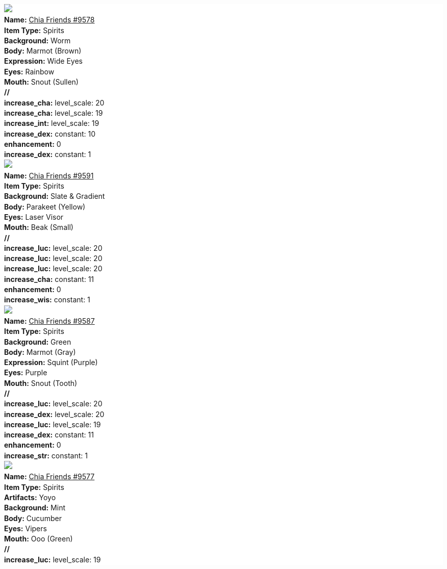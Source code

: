 <div class="item_thumbnail">
<a href="https://mintgarden.io/nfts/nft15k9hxg6k906wrpda075sdkrhaje0m255807ja59xlzj4ea6gpd4qhgvn3a"><img loading="lazy" src="https://assets.mainnet.mintgarden.io/thumbnails/7f83fb5439ee0d911a95c7fa757be0a297fbd4ea67864e296106773f7525c4fe.png"></a>
<div><strong>Name:</strong> <a href="https://mintgarden.io/nfts/nft15k9hxg6k906wrpda075sdkrhaje0m255807ja59xlzj4ea6gpd4qhgvn3a">Chia Friends #9578</a></div>
<div><strong>Item Type:</strong> Spirits</div>
<div><strong>Background:</strong> Worm</div>
<div><strong>Body:</strong> Marmot (Brown)</div>
<div><strong>Expression:</strong> Wide Eyes</div>
<div><strong>Eyes:</strong> Rainbow</div>
<div><strong>Mouth:</strong> Snout (Sullen)</div>
<div><strong>//</strong></div><div><strong>increase_cha:</strong> level_scale: 20</div>
<div><strong>increase_cha:</strong> level_scale: 19</div>
<div><strong>increase_int:</strong> level_scale: 19</div>
<div><strong>increase_dex:</strong> constant: 10</div>
<div><strong>enhancement:</strong> 0</div>
<div><strong>increase_dex:</strong> constant: 1</div>
</div>
<div class="item_thumbnail">
<a href="https://mintgarden.io/nfts/nft1cfxhrrskqxdqkd9hcr003hk3rgsnxmvqcr56kw43p5lxfx652llsl85n72"><img loading="lazy" src="https://assets.mainnet.mintgarden.io/thumbnails/219e2e5e5a773878a948fc93a512894e8e6e033b627f553da52254d619446e46.png"></a>
<div><strong>Name:</strong> <a href="https://mintgarden.io/nfts/nft1cfxhrrskqxdqkd9hcr003hk3rgsnxmvqcr56kw43p5lxfx652llsl85n72">Chia Friends #9591</a></div>
<div><strong>Item Type:</strong> Spirits</div>
<div><strong>Background:</strong> Slate & Gradient</div>
<div><strong>Body:</strong> Parakeet (Yellow)</div>
<div><strong>Eyes:</strong> Laser Visor</div>
<div><strong>Mouth:</strong> Beak (Small)</div>
<div><strong>//</strong></div><div><strong>increase_luc:</strong> level_scale: 20</div>
<div><strong>increase_luc:</strong> level_scale: 20</div>
<div><strong>increase_luc:</strong> level_scale: 20</div>
<div><strong>increase_cha:</strong> constant: 11</div>
<div><strong>enhancement:</strong> 0</div>
<div><strong>increase_wis:</strong> constant: 1</div>
</div>
<div class="item_thumbnail">
<a href="https://mintgarden.io/nfts/nft1l9lqflrkvde33w2pzq2anujz0q2u2n4cz5wghvhgymrhg0ezlg2s38dn02"><img loading="lazy" src="https://assets.mainnet.mintgarden.io/thumbnails/1df45588c1bd699bbdb7a08b05eb091c92913cadc65e5a71e01f62ef4a00eaec.png"></a>
<div><strong>Name:</strong> <a href="https://mintgarden.io/nfts/nft1l9lqflrkvde33w2pzq2anujz0q2u2n4cz5wghvhgymrhg0ezlg2s38dn02">Chia Friends #9587</a></div>
<div><strong>Item Type:</strong> Spirits</div>
<div><strong>Background:</strong> Green</div>
<div><strong>Body:</strong> Marmot (Gray)</div>
<div><strong>Expression:</strong> Squint (Purple)</div>
<div><strong>Eyes:</strong> Purple</div>
<div><strong>Mouth:</strong> Snout (Tooth)</div>
<div><strong>//</strong></div><div><strong>increase_luc:</strong> level_scale: 20</div>
<div><strong>increase_dex:</strong> level_scale: 20</div>
<div><strong>increase_luc:</strong> level_scale: 19</div>
<div><strong>increase_dex:</strong> constant: 11</div>
<div><strong>enhancement:</strong> 0</div>
<div><strong>increase_str:</strong> constant: 1</div>
</div>
<div class="item_thumbnail">
<a href="https://mintgarden.io/nfts/nft15gkutns7c3gyj9yllm94neehl8sug3whr4x3wzf5dn9cujhadmasm54nmc"><img loading="lazy" src="https://assets.mainnet.mintgarden.io/thumbnails/0e16b781834a2a2d3a3bfe4c21411a7fae2ea4825040d1b10c0b54c6506e1323.png"></a>
<div><strong>Name:</strong> <a href="https://mintgarden.io/nfts/nft15gkutns7c3gyj9yllm94neehl8sug3whr4x3wzf5dn9cujhadmasm54nmc">Chia Friends #9577</a></div>
<div><strong>Item Type:</strong> Spirits</div>
<div><strong>Artifacts:</strong> Yoyo</div>
<div><strong>Background:</strong> Mint</div>
<div><strong>Body:</strong> Cucumber</div>
<div><strong>Eyes:</strong> Vipers</div>
<div><strong>Mouth:</strong> Ooo (Green)</div>
<div><strong>//</strong></div><div><strong>increase_luc:</strong> level_scale: 19</div>